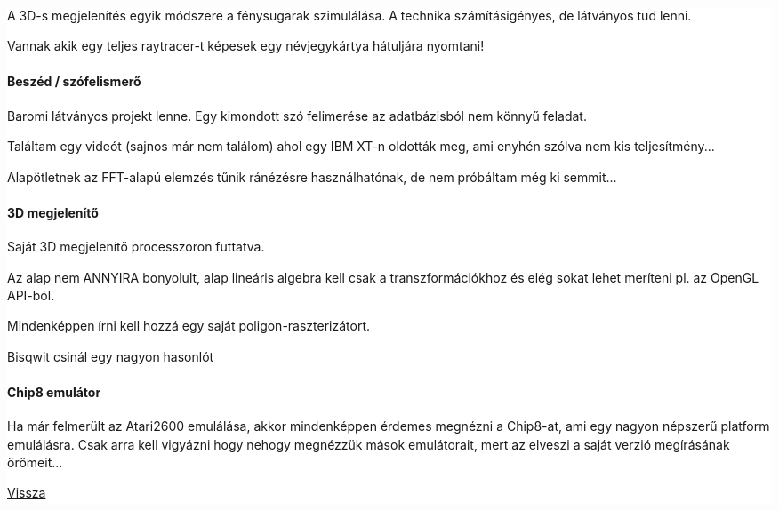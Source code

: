 A 3D-s megjelenítés egyik módszere a fénysugarak szimulálása. A technika számításigényes, de látványos tud lenni.

[Vannak akik egy teljes raytracer-t képesek egy névjegykártya hátuljára nyomtani](https://fabiensanglard.net/rayTracing_back_of_business_card/)!

#### Beszéd / szófelismerő

Baromi látványos projekt lenne. Egy kimondott szó felimerése az adatbázisból nem könnyű feladat.

Találtam egy videót (sajnos már nem találom) ahol egy IBM XT-n oldották meg, ami enyhén szólva nem kis teljesítmény...

Alapötletnek az FFT-alapú elemzés tűnik ránézésre használhatónak, de nem próbáltam még ki semmit...

#### 3D megjelenítő

Saját 3D megjelenítő processzoron futtatva.

Az alap nem ANNYIRA bonyolult, alap lineáris algebra kell csak a transzformációkhoz és elég sokat lehet meríteni pl. az OpenGL API-ból.

Mindenképpen írni kell hozzá egy saját poligon-raszterizátort. 

[Bisqwit csinál egy nagyon hasonlót](https://www.youtube.com/user/Bisqwit)

#### Chip8 emulátor

Ha már felmerült az Atari2600 emulálása, akkor mindenképpen érdemes megnézni a Chip8-at, ami egy nagyon népszerű platform emulálásra.
Csak arra kell vigyázni hogy nehogy megnézzük mások emulátorait, mert az elveszi a saját verzió megírásának örömeit...

[Vissza](README.md)